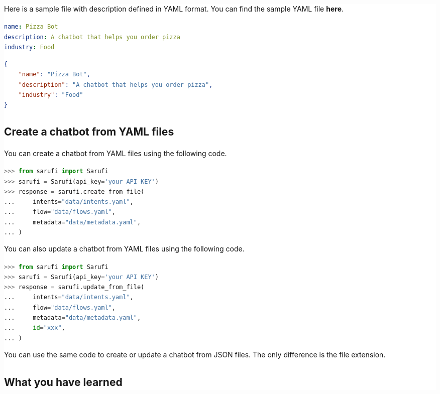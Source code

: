 Here is a sample file with description defined in YAML format. You can find the sample YAML file **here**.

<Tabs>
<TabItem value="yaml" label="YAML">

```yaml
name: Pizza Bot
description: A chatbot that helps you order pizza
industry: Food
```
</TabItem>
<TabItem value="json" label="JSON">

```json
{
    "name": "Pizza Bot",
    "description": "A chatbot that helps you order pizza",
    "industry": "Food"
}
```
</TabItem>
</Tabs>

## Create a chatbot from YAML files

You can create a chatbot from YAML files using the following code.

```python
>>> from sarufi import Sarufi
>>> sarufi = Sarufi(api_key='your API KEY')
>>> response = sarufi.create_from_file(
...     intents="data/intents.yaml",
...     flow="data/flows.yaml",
...     metadata="data/metadata.yaml",
... )
```

You can also update a chatbot from YAML files using the following code.

```python
>>> from sarufi import Sarufi
>>> sarufi = Sarufi(api_key='your API KEY')
>>> response = sarufi.update_from_file(
...     intents="data/intents.yaml",
...     flow="data/flows.yaml",
...     metadata="data/metadata.yaml",
...     id="xxx",
... )
```

You can use the same code to create or update a chatbot from JSON files. The only difference is the file extension.

## What you have learned
